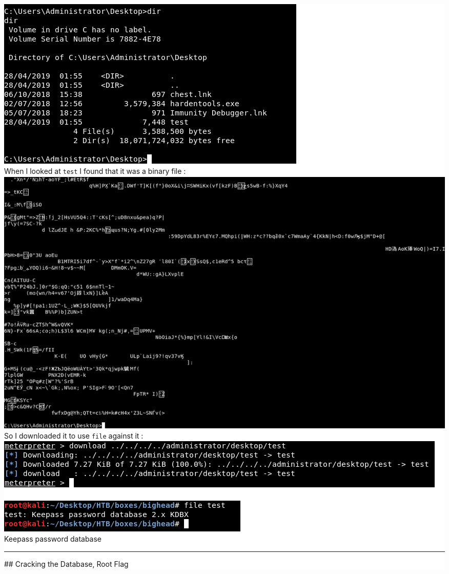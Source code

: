 ![](/images/hackthebox/bighead/138.png)
<br> When I looked at `test` I found that it was a binary file :
![](/images/hackthebox/bighead/139.png)
<br> So I downloaded it to use `file` against it :
![](/images/hackthebox/bighead/140.png)
<br>
<br>
![](/images/hackthebox/bighead/141.png)
<br> Keepass password database
<br>
<hr>
## Cracking the Database, Root Flag